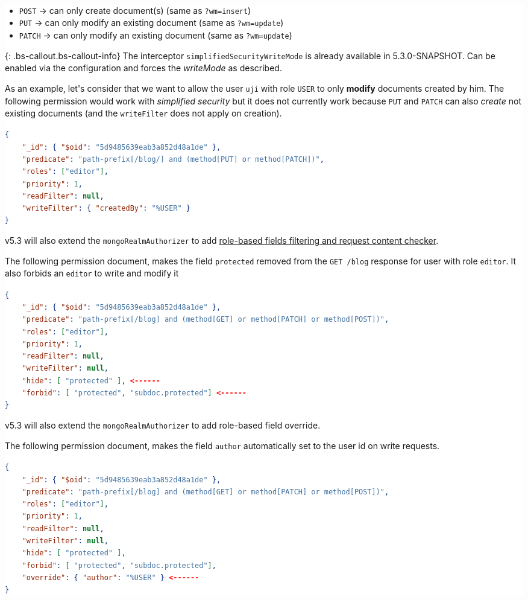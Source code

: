 - `POST` -> can only create document(s) (same as `?wm=insert`)
- `PUT` -> can only modify an existing document (same as `?wm=update`)
- `PATCH` -> can only modify an existing document (same as `?wm=update`)

{: .bs-callout.bs-callout-info}
The interceptor `simplifiedSecurityWriteMode` is already available in 5.3.0-SNAPSHOT. Can be enabled via the configuration and forces the *writeMode* as described.

As an example, let's consider that we want to allow the user `uji` with role `USER` to only **modify** documents created by him. The following permission would work with _simplified security_ but it does not currently work because `PUT` and `PATCH` can also _create_ not existing documents (and the `writeFilter` does not apply on creation).

```json
{
    "_id": { "$oid": "5d9485639eab3a852d48a1de" },
    "predicate": "path-prefix[/blog/] and (method[PUT] or method[PATCH])",
    "roles": ["editor"],
    "priority": 1,
    "readFilter": null,
    "writeFilter": { "createdBy": "%USER" }
}
```

v5.3 will also extend the `mongoRealmAuthorizer` to add [role-based fields filtering and request content checker](https://github.com/SoftInstigate/restheart/issues/391).

The following permission document, makes the field `protected` removed from the `GET /blog` response for user with role `editor`. It also forbids an `editor` to write and modify it

```json
{
    "_id": { "$oid": "5d9485639eab3a852d48a1de" },
    "predicate": "path-prefix[/blog] and (method[GET] or method[PATCH] or method[POST])",
    "roles": ["editor"],
    "priority": 1,
    "readFilter": null,
    "writeFilter": null,
    "hide": [ "protected" ], <------
    "forbid": [ "protected", "subdoc.protected"] <------
}
```

v5.3 will also extend the `mongoRealmAuthorizer` to add role-based field override.

The following permission document, makes the field `author` automatically set to the user id on write requests.

```json
{
    "_id": { "$oid": "5d9485639eab3a852d48a1de" },
    "predicate": "path-prefix[/blog] and (method[GET] or method[PATCH] or method[POST])",
    "roles": ["editor"],
    "priority": 1,
    "readFilter": null,
    "writeFilter": null,
    "hide": [ "protected" ],
    "forbid": [ "protected", "subdoc.protected"],
    "override": { "author": "%USER" } <------
}
```
